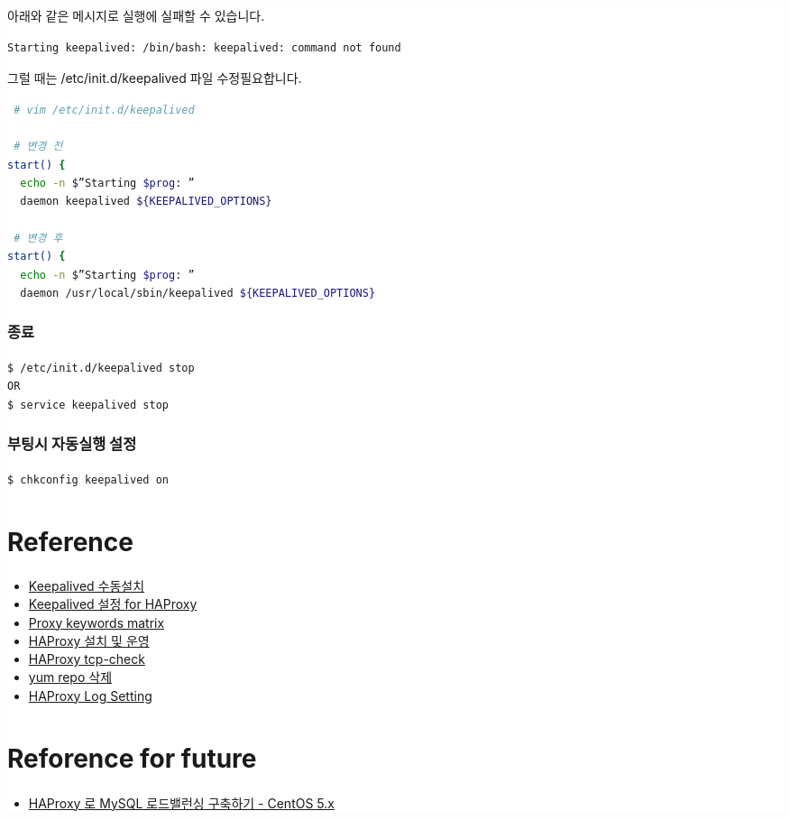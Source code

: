 아래와 같은 메시지로 실행에 실패할 수 있습니다.  

~~~terminal 
Starting keepalived: /bin/bash: keepalived: command not found
~~~

그럴 때는 /etc/init.d/keepalived 파일 수정필요합니다.  

~~~bash
 # vim /etc/init.d/keepalived

 # 변경 전
start() {
  echo -n $”Starting $prog: ”
  daemon keepalived ${KEEPALIVED_OPTIONS}

 # 변경 후
start() {
  echo -n $”Starting $prog: ”
  daemon /usr/local/sbin/keepalived ${KEEPALIVED_OPTIONS}
~~~

### 종료

~~~terminal
$ /etc/init.d/keepalived stop
OR
$ service keepalived stop
~~~

### 부팅시 자동실행 설정

~~~terminal
$ chkconfig keepalived on
~~~

# Reference

  * [Keepalived 수동설치](http://www.cyberciti.biz/faq/rhel-centos-fedora-keepalived-lvs-cluster-configuration/)
  * [Keepalived 설정 for HAProxy](http://www.leaseweblabs.com/2011/09/setting-up-keepalived-on-ubuntu-load-balancing-using-haproxy-on-ubuntu-part-2/)
  * [Proxy keywords matrix](http://cbonte.github.io/haproxy-dconv/configuration-1.5.html#4.1)
  * [HAProxy 설치 및 운영](http://itscom.org/archives/4601)
  * [HAProxy tcp-check](http://cbonte.github.io/haproxy-dconv/configuration-1.5.html#4.2-option%20tcp-check)
  * [yum repo 삭제](https://www.howtoforge.com/community/threads/how-do-i-uninstall-rpm-packages.8/)
  * [HAProxy Log Setting](http://xmodulo.com/haproxy-http-load-balancer-linux.html)
  
# Reforence for future
  * [HAProxy 로 MySQL 로드밸런싱 구축하기 - CentOS 5.x](http://saksin.tistory.com/1108)
